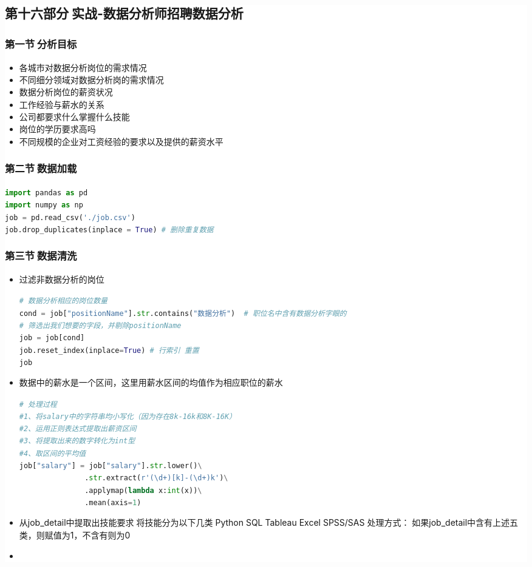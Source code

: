 ## 第十六部分 实战-数据分析师招聘数据分析

### 第一节 分析目标

- 各城市对数据分析岗位的需求情况
- 不同细分领域对数据分析岗的需求情况
- 数据分析岗位的薪资状况
- 工作经验与薪水的关系
- 公司都要求什么掌握什么技能
- 岗位的学历要求高吗
- 不同规模的企业对工资经验的要求以及提供的薪资水平

### 第二节 数据加载

```python
import pandas as pd
import numpy as np
job = pd.read_csv('./job.csv')
job.drop_duplicates(inplace = True) # 删除重复数据
```

### 第三节 数据清洗

* 过滤非数据分析的岗位

  ```python
  # 数据分析相应的岗位数量
  cond = job["positionName"].str.contains("数据分析")  # 职位名中含有数据分析字眼的
  # 筛选出我们想要的字段，并剔除positionName
  job = job[cond]
  job.reset_index(inplace=True) # 行索引 重置
  job
  ```
* 数据中的薪水是一个区间，这里用薪水区间的均值作为相应职位的薪水

  ```python
  # 处理过程
  #1、将salary中的字符串均小写化（因为存在8k-16k和8K-16K）
  #2、运用正则表达式提取出薪资区间
  #3、将提取出来的数字转化为int型
  #4、取区间的平均值
  job["salary"] = job["salary"].str.lower()\
                 .str.extract(r'(\d+)[k]-(\d+)k')\
                 .applymap(lambda x:int(x))\
                 .mean(axis=1)
  ```
* 从job_detail中提取出技能要求 将技能分为以下几类
  Python
  SQL
  Tableau
  Excel
  SPSS/SAS
  处理方式： 如果job_detail中含有上述五类，则赋值为1，不含有则为0
* ```python
  